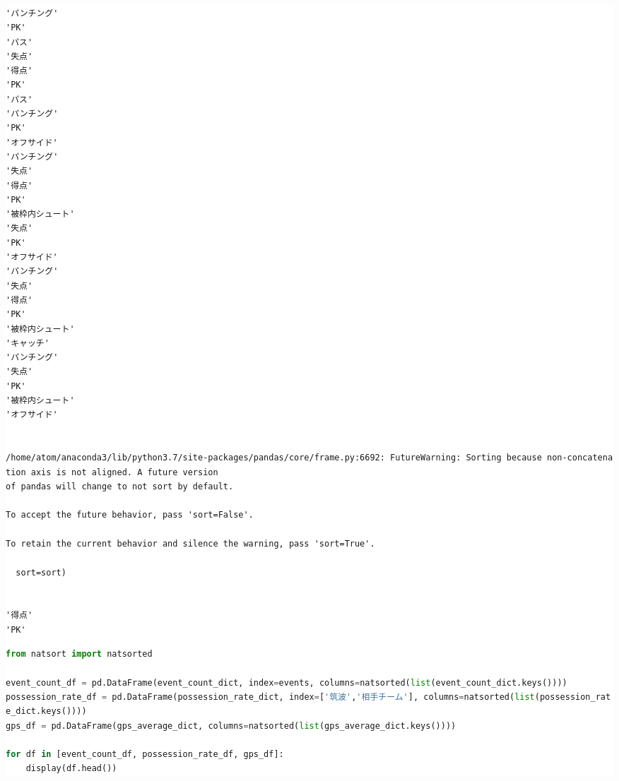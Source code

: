     'パンチング'
    'PK'
    'パス'
    '失点'
    '得点'
    'PK'
    'パス'
    'パンチング'
    'PK'
    'オフサイド'
    'パンチング'
    '失点'
    '得点'
    'PK'
    '被枠内シュート'
    '失点'
    'PK'
    'オフサイド'
    'パンチング'
    '失点'
    '得点'
    'PK'
    '被枠内シュート'
    'キャッチ'
    'パンチング'
    '失点'
    'PK'
    '被枠内シュート'
    'オフサイド'


    /home/atom/anaconda3/lib/python3.7/site-packages/pandas/core/frame.py:6692: FutureWarning: Sorting because non-concatenation axis is not aligned. A future version
    of pandas will change to not sort by default.
    
    To accept the future behavior, pass 'sort=False'.
    
    To retain the current behavior and silence the warning, pass 'sort=True'.
    
      sort=sort)


    '得点'
    'PK'



```python
from natsort import natsorted

event_count_df = pd.DataFrame(event_count_dict, index=events, columns=natsorted(list(event_count_dict.keys())))
possession_rate_df = pd.DataFrame(possession_rate_dict, index=['筑波','相手チーム'], columns=natsorted(list(possession_rate_dict.keys())))
gps_df = pd.DataFrame(gps_average_dict, columns=natsorted(list(gps_average_dict.keys())))

for df in [event_count_df, possession_rate_df, gps_df]:
    display(df.head())
```
